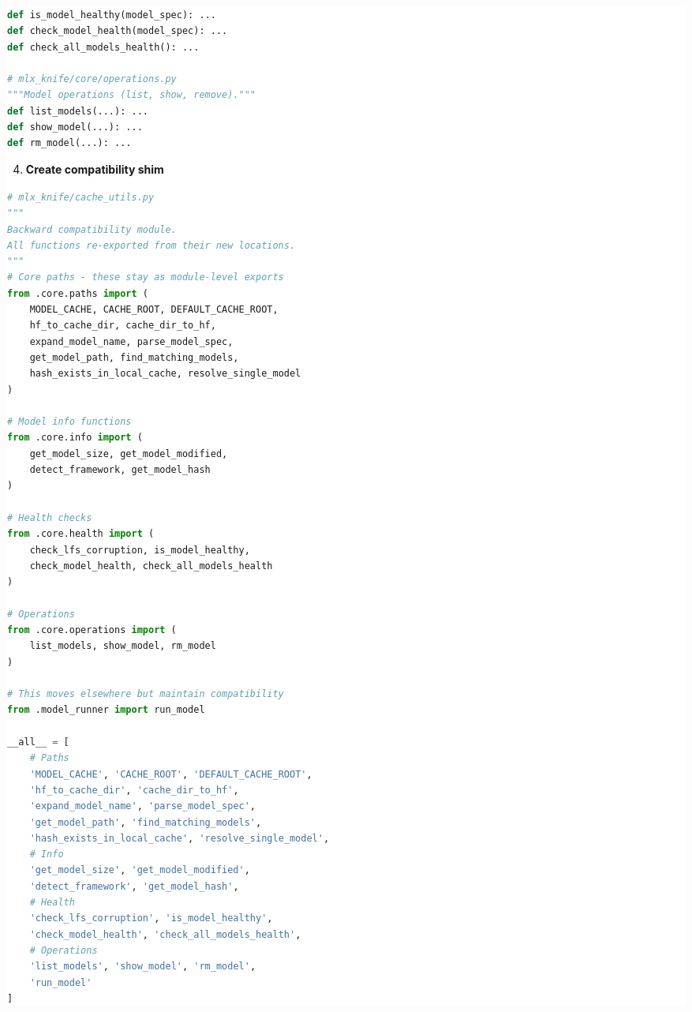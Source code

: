 ```python
def is_model_healthy(model_spec): ...
def check_model_health(model_spec): ...
def check_all_models_health(): ...

# mlx_knife/core/operations.py
"""Model operations (list, show, remove)."""
def list_models(...): ...
def show_model(...): ...
def rm_model(...): ...
```

4. **Create compatibility shim**
```python
# mlx_knife/cache_utils.py
"""
Backward compatibility module.
All functions re-exported from their new locations.
"""
# Core paths - these stay as module-level exports
from .core.paths import (
    MODEL_CACHE, CACHE_ROOT, DEFAULT_CACHE_ROOT,
    hf_to_cache_dir, cache_dir_to_hf,
    expand_model_name, parse_model_spec,
    get_model_path, find_matching_models,
    hash_exists_in_local_cache, resolve_single_model
)

# Model info functions
from .core.info import (
    get_model_size, get_model_modified,
    detect_framework, get_model_hash
)

# Health checks
from .core.health import (
    check_lfs_corruption, is_model_healthy,
    check_model_health, check_all_models_health
)

# Operations
from .core.operations import (
    list_models, show_model, rm_model
)

# This moves elsewhere but maintain compatibility
from .model_runner import run_model

__all__ = [
    # Paths
    'MODEL_CACHE', 'CACHE_ROOT', 'DEFAULT_CACHE_ROOT',
    'hf_to_cache_dir', 'cache_dir_to_hf',
    'expand_model_name', 'parse_model_spec',
    'get_model_path', 'find_matching_models',
    'hash_exists_in_local_cache', 'resolve_single_model',
    # Info
    'get_model_size', 'get_model_modified',
    'detect_framework', 'get_model_hash',
    # Health
    'check_lfs_corruption', 'is_model_healthy',
    'check_model_health', 'check_all_models_health',
    # Operations
    'list_models', 'show_model', 'rm_model',
    'run_model'
]
```